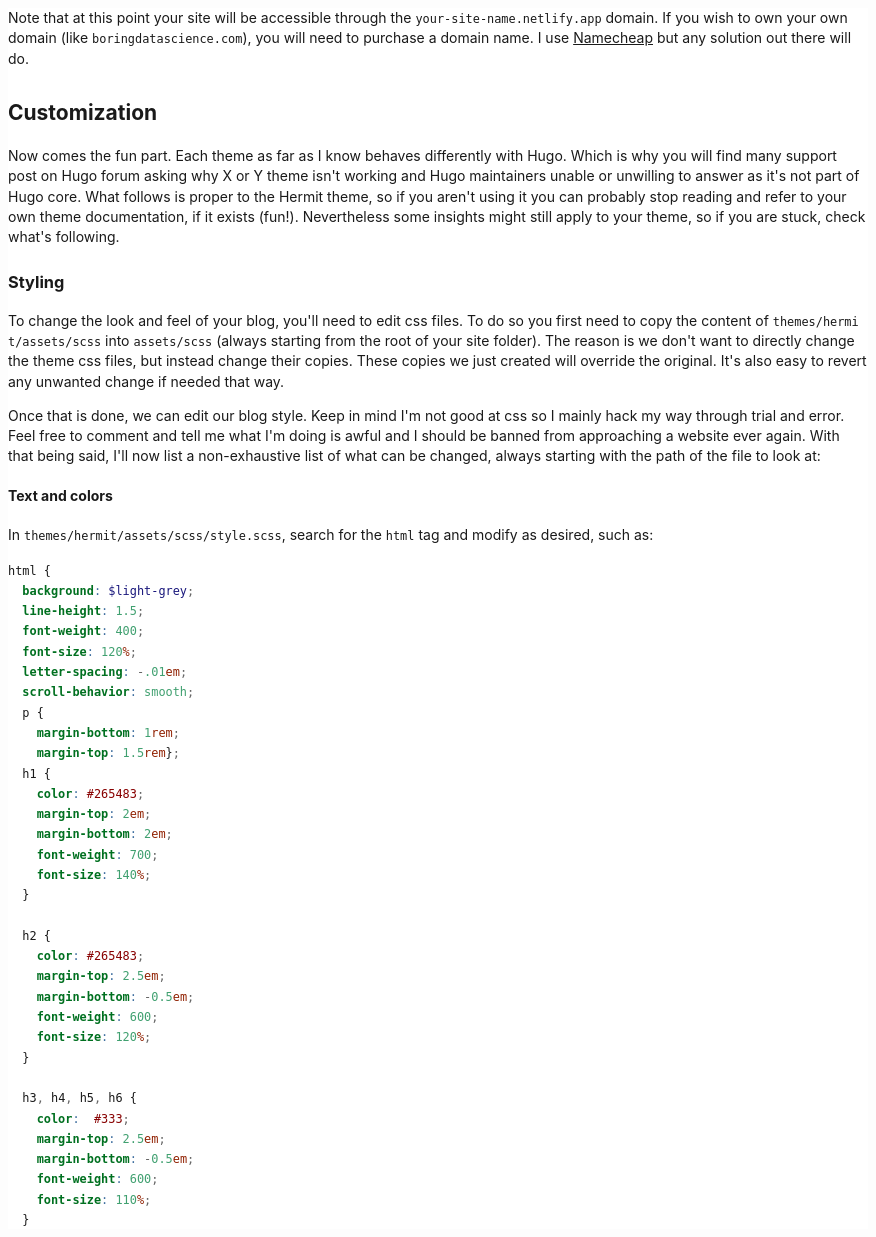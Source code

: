Note that at this point your site will be accessible through the `your-site-name.netlify.app` domain. If you wish to own your own domain (like `boringdatascience.com`), you will need to purchase a domain name. I use [Namecheap](https://www.namecheap.com/) but any solution out there will do. 


## Customization

Now comes the fun part. Each theme as far as I know behaves differently with Hugo. Which is why you will find many support post on Hugo forum asking why X or Y theme isn't working and Hugo maintainers unable or unwilling to answer as it's not part of Hugo core. What follows is proper to the Hermit theme, so if you aren't using it you can probably stop reading and refer to your own theme documentation, if it exists (fun!). Nevertheless some insights might still apply to your theme, so if you are stuck, check what's following.

### Styling

To change the look and feel of your blog, you'll need to edit css files. To do so you first need to copy the content of `themes/hermit/assets/scss` into `assets/scss` (always starting from the root of your site folder). The reason is we don't want to directly change the theme css files, but instead change their copies. These copies we just created will override the original. It's also easy to revert any unwanted change if needed that way.

Once that is done, we can edit our blog style. Keep in mind I'm not good at css so I mainly hack my way through trial and error. Feel free to comment and tell me what I'm doing is awful and I should be banned from approaching a website ever again. With that being said, I'll now list a non-exhaustive list of what can be changed, always starting with the path of the file to look at:

#### Text and colors

In `themes/hermit/assets/scss/style.scss`, search for the `html` tag and modify as desired, such as:

```scss
html {
  background: $light-grey;
  line-height: 1.5;
  font-weight: 400;
  font-size: 120%;
  letter-spacing: -.01em;
  scroll-behavior: smooth;
  p {
    margin-bottom: 1rem;
    margin-top: 1.5rem};
  h1 {
    color: #265483;
    margin-top: 2em;
    margin-bottom: 2em;
    font-weight: 700;
    font-size: 140%;
  }
  
  h2 {
    color: #265483;
    margin-top: 2.5em;
    margin-bottom: -0.5em;
    font-weight: 600;
    font-size: 120%;
  }

  h3, h4, h5, h6 {
    color:  #333;
    margin-top: 2.5em;
    margin-bottom: -0.5em;
    font-weight: 600;
    font-size: 110%;
  }
```
